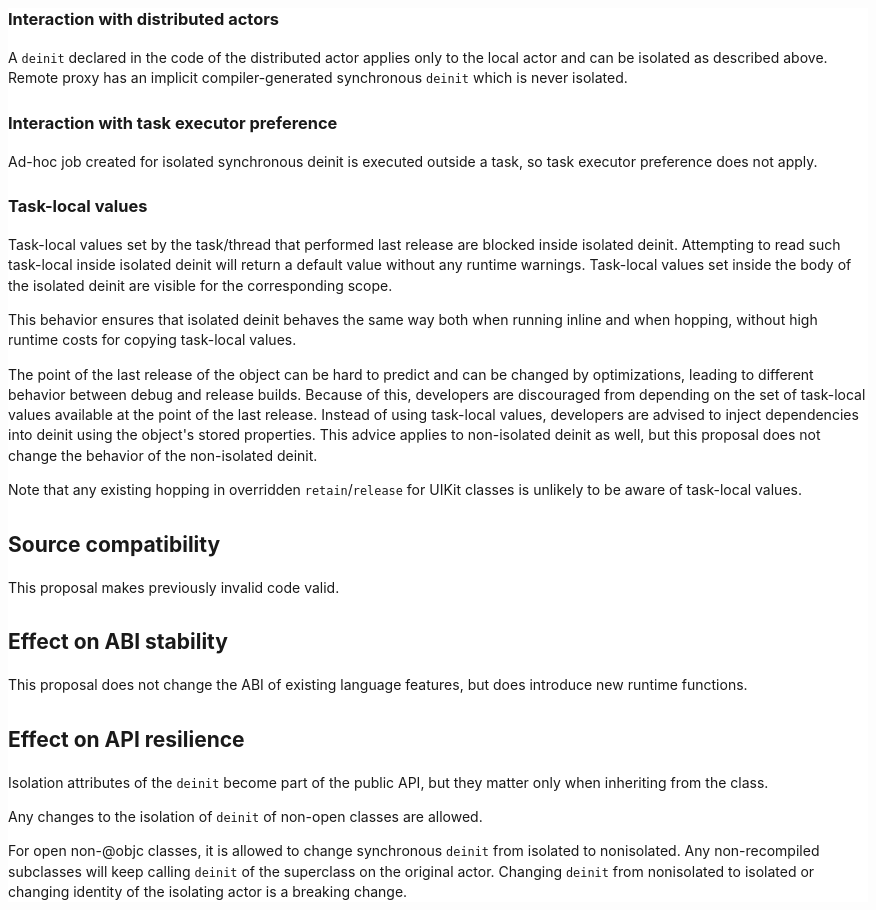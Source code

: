 ### Interaction with distributed actors

A `deinit` declared in the code of the distributed actor applies only to the local actor and can be isolated as described above. Remote proxy has an implicit compiler-generated synchronous `deinit` which is never isolated.

### Interaction with task executor preference

Ad-hoc job created for isolated synchronous deinit is executed outside a task, so task executor preference does not apply.

### Task-local values

Task-local values set by the task/thread that performed last release are blocked inside isolated deinit.
Attempting to read such task-local inside isolated deinit will return a default value without any runtime warnings.
Task-local values set inside the body of the isolated deinit are visible for the corresponding scope.

This behavior ensures that isolated deinit behaves the same way both when running inline and when hopping, without high runtime costs for copying task-local values.

The point of the last release of the object can be hard to predict and can be changed by optimizations, leading to different behavior between debug and release builds.
Because of this, developers are discouraged from depending on the set of task-local values available at the point of the last release.
Instead of using task-local values, developers are advised to inject dependencies into deinit using the object's stored properties.
This advice applies to non-isolated deinit as well, but this proposal does not change the behavior of the non-isolated deinit.

Note that any existing hopping in overridden `retain`/`release` for UIKit classes is unlikely to be aware of task-local values.

## Source compatibility

This proposal makes previously invalid code valid.

## Effect on ABI stability

This proposal does not change the ABI of existing language features, but does introduce new runtime functions.

## Effect on API resilience

Isolation attributes of the `deinit` become part of the public API, but they matter only when inheriting from the class.

Any changes to the isolation of `deinit` of non-open classes are allowed.

For open non-@objc classes, it is allowed to change synchronous `deinit` from isolated to nonisolated. Any non-recompiled subclasses will keep calling `deinit` of the superclass on the original actor. Changing `deinit` from nonisolated to isolated or changing identity of the isolating actor is a breaking change.
